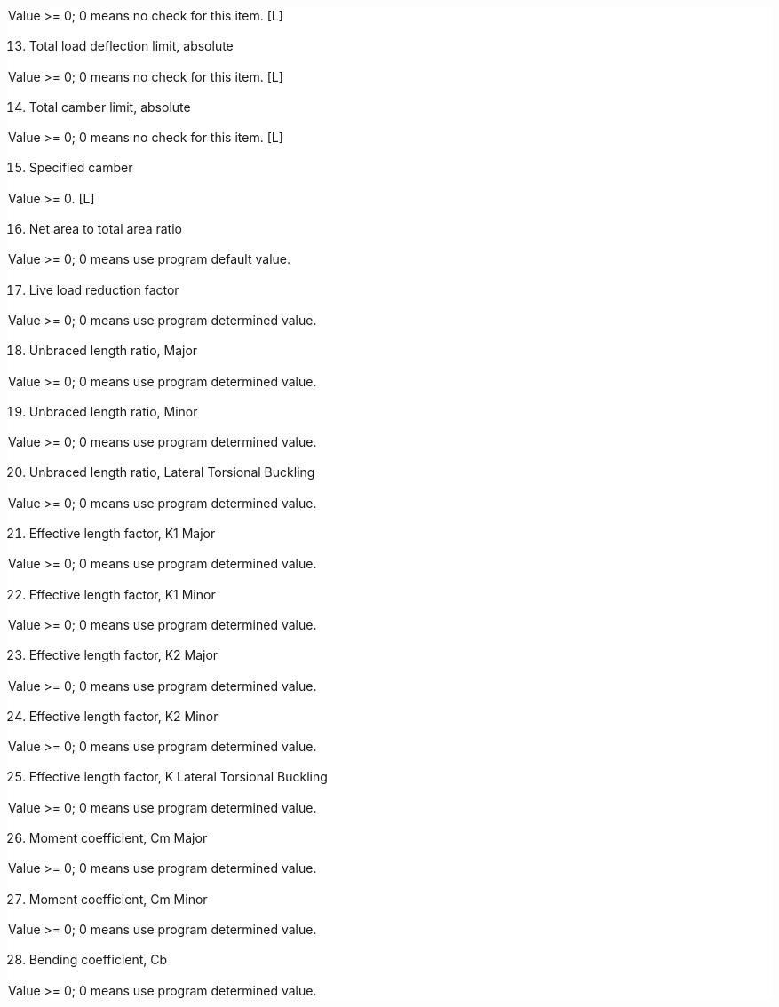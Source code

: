 Value >= 0; 0 means no check for this item. [L]

  13. Total load deflection limit, absolute 

Value >= 0; 0 means no check for this item. [L]

  14. Total camber limit, absolute 

Value >= 0; 0 means no check for this item. [L]

  15. Specified camber 

Value >= 0. [L]

  16. Net area to total area ratio 

Value >= 0; 0 means use program default value.

  17. Live load reduction factor 

Value >= 0; 0 means use program determined value.

  18. Unbraced length ratio, Major 

Value >= 0; 0 means use program determined value.

  19. Unbraced length ratio, Minor 

Value >= 0; 0 means use program determined value.

  20. Unbraced length ratio, Lateral Torsional Buckling 

Value >= 0; 0 means use program determined value.

  21. Effective length factor, K1 Major 

Value >= 0; 0 means use program determined value.

  22. Effective length factor, K1 Minor 

Value >= 0; 0 means use program determined value.

  23. Effective length factor, K2 Major 

Value >= 0; 0 means use program determined value.

  24. Effective length factor, K2 Minor 

Value >= 0; 0 means use program determined value.

  25. Effective length factor, K Lateral Torsional Buckling 

Value >= 0; 0 means use program determined value.

  26. Moment coefficient, Cm Major 

Value >= 0; 0 means use program determined value.

  27. Moment coefficient, Cm Minor 

Value >= 0; 0 means use program determined value.

  28. Bending coefficient, Cb 

Value >= 0; 0 means use program determined value.
